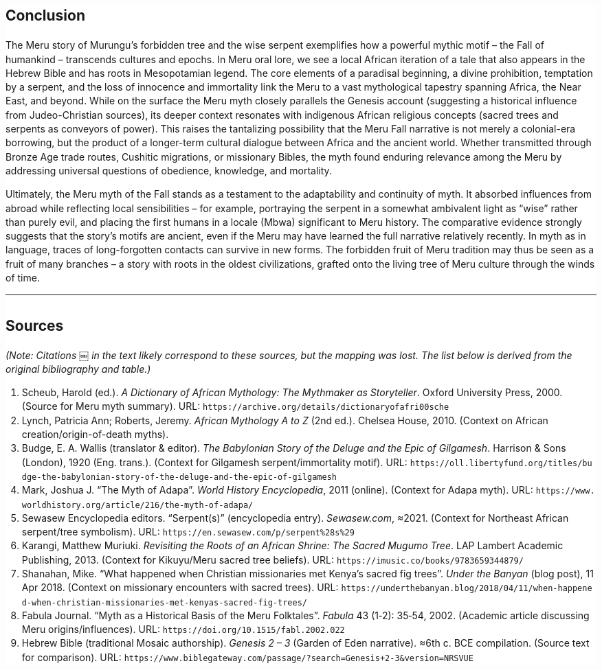 
## Conclusion

The Meru story of Murungu’s forbidden tree and the wise serpent exemplifies how a powerful mythic motif – the Fall of humankind – transcends cultures and epochs. In Meru oral lore, we see a local African iteration of a tale that also appears in the Hebrew Bible and has roots in Mesopotamian legend. The core elements of a paradisal beginning, a divine prohibition, temptation by a serpent, and the loss of innocence and immortality link the Meru to a vast mythological tapestry spanning Africa, the Near East, and beyond. While on the surface the Meru myth closely parallels the Genesis account (suggesting a historical influence from Judeo-Christian sources), its deeper context resonates with indigenous African religious concepts (sacred trees and serpents as conveyors of power). This raises the tantalizing possibility that the Meru Fall narrative is not merely a colonial-era borrowing, but the product of a longer-term cultural dialogue between Africa and the ancient world. Whether transmitted through Bronze Age trade routes, Cushitic migrations, or missionary Bibles, the myth found enduring relevance among the Meru by addressing universal questions of obedience, knowledge, and mortality.

Ultimately, the Meru myth of the Fall stands as a testament to the adaptability and continuity of myth. It absorbed influences from abroad while reflecting local sensibilities – for example, portraying the serpent in a somewhat ambivalent light as “wise” rather than purely evil, and placing the first humans in a locale (Mbwa) significant to Meru history. The comparative evidence strongly suggests that the story’s motifs are ancient, even if the Meru may have learned the full narrative relatively recently. In myth as in language, traces of long-forgotten contacts can survive in new forms. The forbidden fruit of Meru tradition may thus be seen as a fruit of many branches – a story with roots in the oldest civilizations, grafted onto the living tree of Meru culture through the winds of time.

---

## Sources

*(Note: Citations ￼ in the text likely correspond to these sources, but the mapping was lost. The list below is derived from the original bibliography and table.)*

1.  Scheub, Harold (ed.). *A Dictionary of African Mythology: The Mythmaker as Storyteller*. Oxford University Press, 2000. (Source for Meru myth summary). URL: `https://archive.org/details/dictionaryofafri00sche`
2.  Lynch, Patricia Ann; Roberts, Jeremy. *African Mythology A to Z* (2nd ed.). Chelsea House, 2010. (Context on African creation/origin-of-death myths).
3.  Budge, E. A. Wallis (translator & editor). *The Babylonian Story of the Deluge and the Epic of Gilgamesh*. Harrison & Sons (London), 1920 (Eng. trans.). (Context for Gilgamesh serpent/immortality motif). URL: `https://oll.libertyfund.org/titles/budge-the-babylonian-story-of-the-deluge-and-the-epic-of-gilgamesh`
4.  Mark, Joshua J. “The Myth of Adapa”. *World History Encyclopedia*, 2011 (online). (Context for Adapa myth). URL: `https://www.worldhistory.org/article/216/the-myth-of-adapa/`
5.  Sewasew Encyclopedia editors. “Serpent(s)” (encyclopedia entry). *Sewasew.com*, ≈2021. (Context for Northeast African serpent/tree symbolism). URL: `https://en.sewasew.com/p/serpent%28s%29`
6.  Karangi, Matthew Muriuki. *Revisiting the Roots of an African Shrine: The Sacred Mugumo Tree*. LAP Lambert Academic Publishing, 2013. (Context for Kikuyu/Meru sacred tree beliefs). URL: `https://imusic.co/books/9783659344879/`
7.  Shanahan, Mike. “What happened when Christian missionaries met Kenya’s sacred fig trees”. *Under the Banyan* (blog post), 11 Apr 2018. (Context on missionary encounters with sacred trees). URL: `https://underthebanyan.blog/2018/04/11/when-happened-when-christian-missionaries-met-kenyas-sacred-fig-trees/`
8.  Fabula Journal. “Myth as a Historical Basis of the Meru Folktales”. *Fabula* 43 (1‐2): 35‐54, 2002. (Academic article discussing Meru origins/influences). URL: `https://doi.org/10.1515/fabl.2002.022`
9.  Hebrew Bible (traditional Mosaic authorship). *Genesis 2 – 3* (Garden of Eden narrative). ≈6th c. BCE compilation. (Source text for comparison). URL: `https://www.biblegateway.com/passage/?search=Genesis+2-3&version=NRSVUE`
